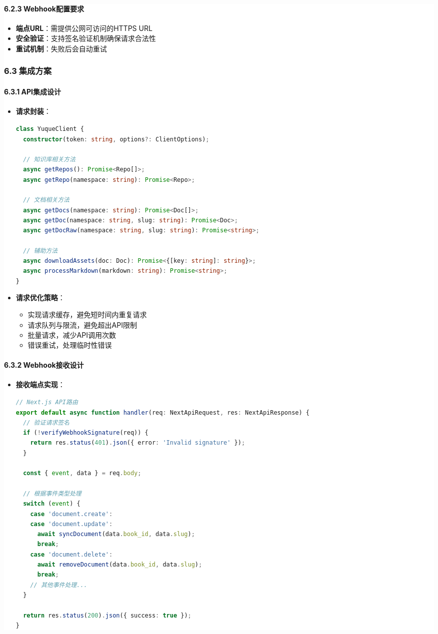 #### 6.2.3 Webhook配置要求
- **端点URL**：需提供公网可访问的HTTPS URL
- **安全验证**：支持签名验证机制确保请求合法性
- **重试机制**：失败后会自动重试

### 6.3 集成方案
#### 6.3.1 API集成设计
- **请求封装**：
  ```typescript
  class YuqueClient {
    constructor(token: string, options?: ClientOptions);
    
    // 知识库相关方法
    async getRepos(): Promise<Repo[]>;
    async getRepo(namespace: string): Promise<Repo>;
    
    // 文档相关方法
    async getDocs(namespace: string): Promise<Doc[]>;
    async getDoc(namespace: string, slug: string): Promise<Doc>;
    async getDocRaw(namespace: string, slug: string): Promise<string>;
    
    // 辅助方法
    async downloadAssets(doc: Doc): Promise<{[key: string]: string}>;
    async processMarkdown(markdown: string): Promise<string>;
  }
  ```

- **请求优化策略**：
  - 实现请求缓存，避免短时间内重复请求
  - 请求队列与限流，避免超出API限制
  - 批量请求，减少API调用次数
  - 错误重试，处理临时性错误

#### 6.3.2 Webhook接收设计
- **接收端点实现**：
  ```typescript
  // Next.js API路由
  export default async function handler(req: NextApiRequest, res: NextApiResponse) {
    // 验证请求签名
    if (!verifyWebhookSignature(req)) {
      return res.status(401).json({ error: 'Invalid signature' });
    }
    
    const { event, data } = req.body;
    
    // 根据事件类型处理
    switch (event) {
      case 'document.create':
      case 'document.update':
        await syncDocument(data.book_id, data.slug);
        break;
      case 'document.delete':
        await removeDocument(data.book_id, data.slug);
        break;
      // 其他事件处理...
    }
    
    return res.status(200).json({ success: true });
  }
  ```
